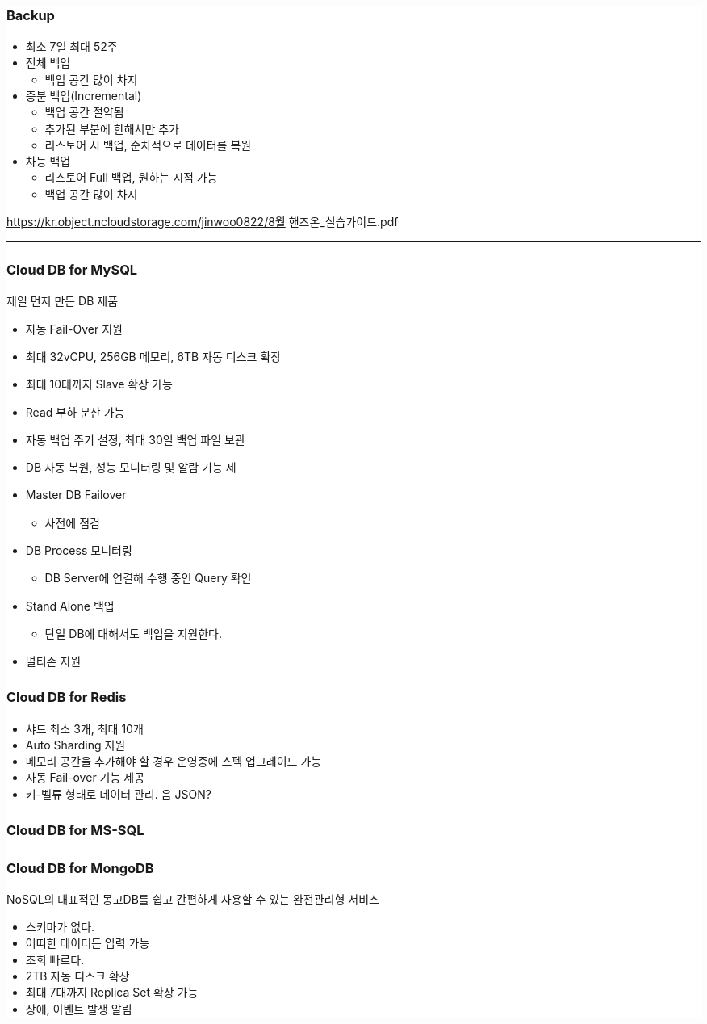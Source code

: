 ### Backup

- 최소 7일 최대 52주
- 전체 백업
    - 백업 공간 많이 차지
- 증분 백업(Incremental)
    - 백업 공간 절약됨
    - 추가된 부분에 한해서만 추가
    - 리스토어 시 백업, 순차적으로 데이터를 복원
- 차등 백업
    - 리스토어 Full 백업, 원하는 시점 가능
    - 백업 공간 많이 차지

https://kr.object.ncloudstorage.com/jinwoo0822/8월 핸즈온_실습가이드.pdf

---

### Cloud DB for MySQL

제일 먼저 만든 DB 제품

- 자동 Fail-Over 지원
- 최대 32vCPU, 256GB 메모리, 6TB 자동 디스크 확장
- 최대 10대까지 Slave 확장 가능
- Read 부하 분산 가능
- 자동 백업 주기 설정, 최대 30일 백업 파일 보관
- DB 자동 복원, 성능 모니터링 및 알람 기능 제

- Master DB Failover
    - 사전에 점검
- DB Process 모니터링
    - DB Server에 연결해 수행 중인 Query 확인
- Stand Alone 백업
    - 단일 DB에 대해서도 백업을 지원한다.
- 멀티존 지원

### Cloud DB for Redis

- 샤드 최소 3개, 최대 10개
- Auto Sharding 지원
- 메모리 공간을 추가해야 할 경우 운영중에 스펙 업그레이드 가능
- 자동 Fail-over 기능 제공
- 키-벨류 형태로 데이터 관리. 음 JSON?

### Cloud DB for MS-SQL

### Cloud DB for MongoDB

NoSQL의 대표적인 몽고DB를 쉽고 간편하게 사용할 수 있는 완전관리형 서비스

- 스키마가 없다.
- 어떠한 데이터든 입력 가능
- 조회 빠르다.
- 2TB 자동 디스크 확장
- 최대 7대까지 Replica Set 확장 가능
- 장애, 이벤트 발생 알림
